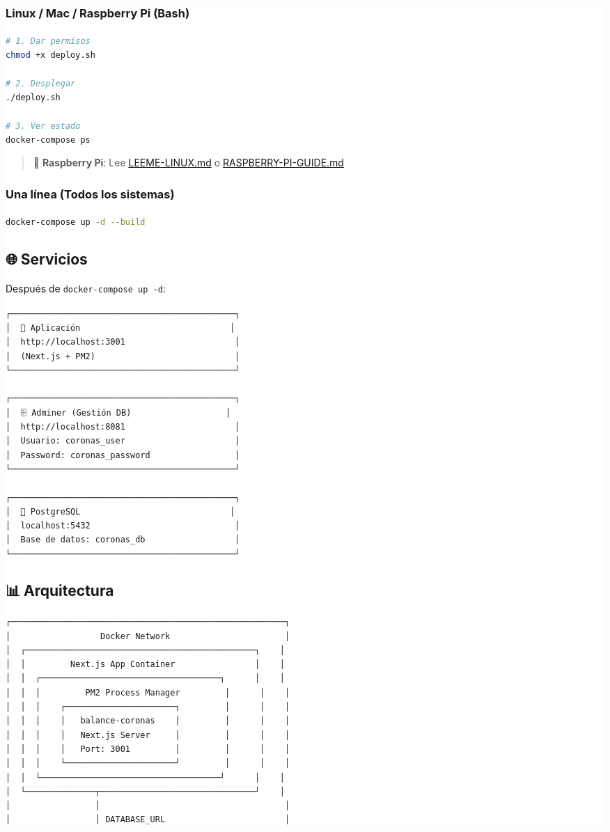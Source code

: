 ### Linux / Mac / Raspberry Pi (Bash)

```bash
# 1. Dar permisos
chmod +x deploy.sh

# 2. Desplegar
./deploy.sh

# 3. Ver estado
docker-compose ps
```

> 📖 **Raspberry Pi**: Lee [LEEME-LINUX.md](./LEEME-LINUX.md) o [RASPBERRY-PI-GUIDE.md](./RASPBERRY-PI-GUIDE.md)

### Una línea (Todos los sistemas)

```bash
docker-compose up -d --build
```

## 🌐 Servicios

Después de `docker-compose up -d`:

```
┌─────────────────────────────────────────────┐
│  📱 Aplicación                              │
│  http://localhost:3001                      │
│  (Next.js + PM2)                            │
└─────────────────────────────────────────────┘

┌─────────────────────────────────────────────┐
│  🗄️ Adminer (Gestión DB)                   │
│  http://localhost:8081                      │
│  Usuario: coronas_user                      │
│  Password: coronas_password                 │
└─────────────────────────────────────────────┘

┌─────────────────────────────────────────────┐
│  🐘 PostgreSQL                              │
│  localhost:5432                             │
│  Base de datos: coronas_db                  │
└─────────────────────────────────────────────┘
```

## 📊 Arquitectura

```
┌───────────────────────────────────────────────────────┐
│                  Docker Network                       │
│  ┌──────────────────────────────────────────────┐    │
│  │         Next.js App Container                │    │
│  │  ┌────────────────────────────────────┐      │    │
│  │  │         PM2 Process Manager         │      │    │
│  │  │    ┌──────────────────────┐         │      │    │
│  │  │    │   balance-coronas    │         │      │    │
│  │  │    │   Next.js Server     │         │      │    │
│  │  │    │   Port: 3001         │         │      │    │
│  │  │    └──────────────────────┘         │      │    │
│  │  └────────────────────────────────────┘      │    │
│  └──────────────┬───────────────────────────────┘    │
│                 │                                     │
│                 │ DATABASE_URL                        │
```
